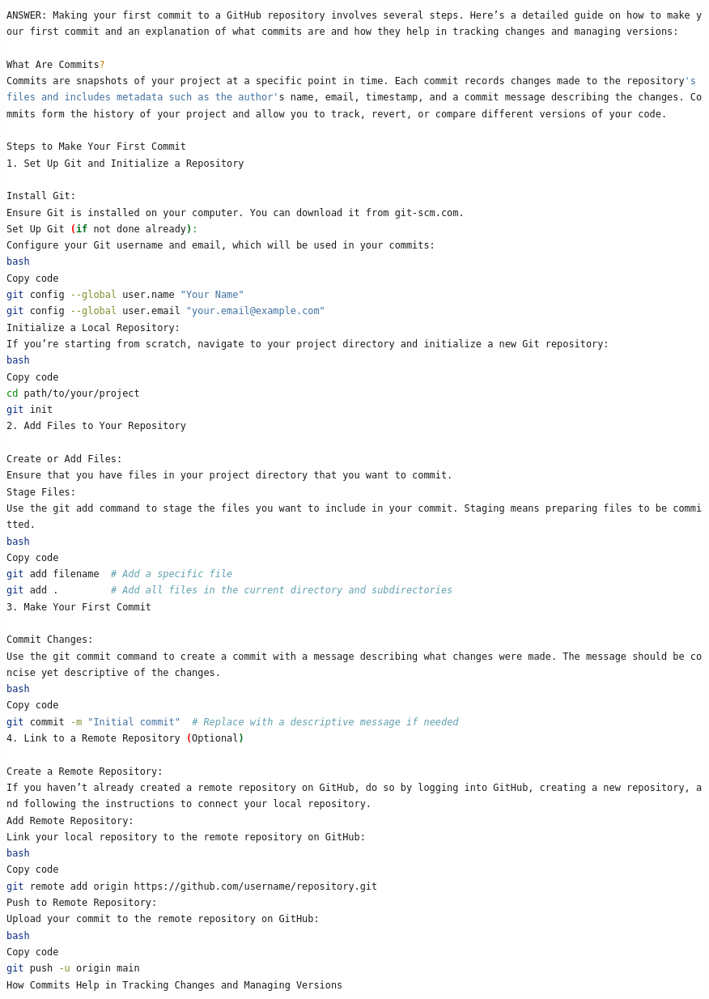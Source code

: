 ```bash
ANSWER: Making your first commit to a GitHub repository involves several steps. Here’s a detailed guide on how to make your first commit and an explanation of what commits are and how they help in tracking changes and managing versions:

What Are Commits?
Commits are snapshots of your project at a specific point in time. Each commit records changes made to the repository's files and includes metadata such as the author's name, email, timestamp, and a commit message describing the changes. Commits form the history of your project and allow you to track, revert, or compare different versions of your code.

Steps to Make Your First Commit
1. Set Up Git and Initialize a Repository

Install Git:
Ensure Git is installed on your computer. You can download it from git-scm.com.
Set Up Git (if not done already):
Configure your Git username and email, which will be used in your commits:
bash
Copy code
git config --global user.name "Your Name"
git config --global user.email "your.email@example.com"
Initialize a Local Repository:
If you’re starting from scratch, navigate to your project directory and initialize a new Git repository:
bash
Copy code
cd path/to/your/project
git init
2. Add Files to Your Repository

Create or Add Files:
Ensure that you have files in your project directory that you want to commit.
Stage Files:
Use the git add command to stage the files you want to include in your commit. Staging means preparing files to be committed.
bash
Copy code
git add filename  # Add a specific file
git add .         # Add all files in the current directory and subdirectories
3. Make Your First Commit

Commit Changes:
Use the git commit command to create a commit with a message describing what changes were made. The message should be concise yet descriptive of the changes.
bash
Copy code
git commit -m "Initial commit"  # Replace with a descriptive message if needed
4. Link to a Remote Repository (Optional)

Create a Remote Repository:
If you haven’t already created a remote repository on GitHub, do so by logging into GitHub, creating a new repository, and following the instructions to connect your local repository.
Add Remote Repository:
Link your local repository to the remote repository on GitHub:
bash
Copy code
git remote add origin https://github.com/username/repository.git
Push to Remote Repository:
Upload your commit to the remote repository on GitHub:
bash
Copy code
git push -u origin main
How Commits Help in Tracking Changes and Managing Versions
```